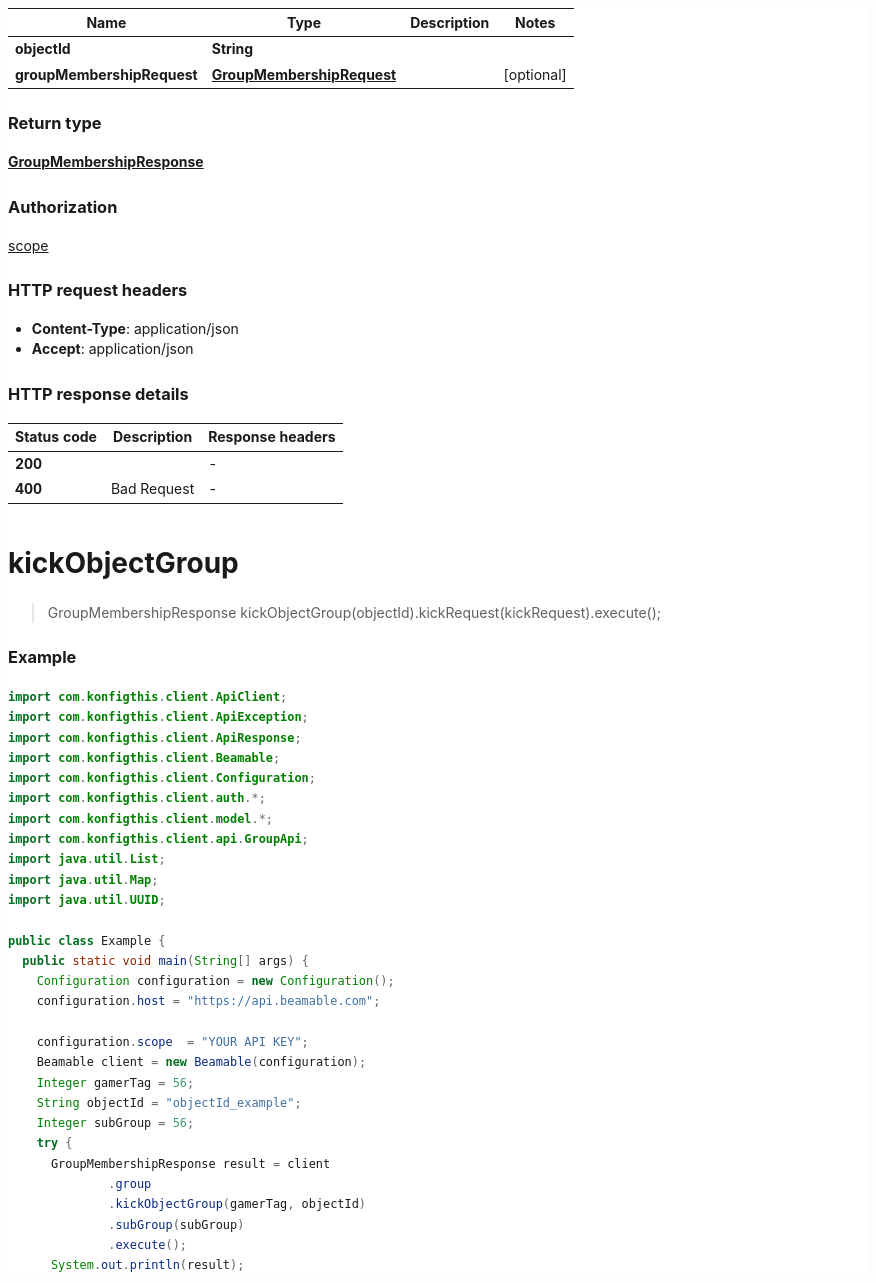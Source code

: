 | Name | Type | Description  | Notes |
|------------- | ------------- | ------------- | -------------|
| **objectId** | **String**|  | |
| **groupMembershipRequest** | [**GroupMembershipRequest**](GroupMembershipRequest.md)|  | [optional] |

### Return type

[**GroupMembershipResponse**](GroupMembershipResponse.md)

### Authorization

[scope](../README.md#scope)

### HTTP request headers

 - **Content-Type**: application/json
 - **Accept**: application/json

### HTTP response details
| Status code | Description | Response headers |
|-------------|-------------|------------------|
| **200** |  |  -  |
| **400** | Bad Request |  -  |

<a name="kickObjectGroup"></a>
# **kickObjectGroup**
> GroupMembershipResponse kickObjectGroup(objectId).kickRequest(kickRequest).execute();



### Example
```java
import com.konfigthis.client.ApiClient;
import com.konfigthis.client.ApiException;
import com.konfigthis.client.ApiResponse;
import com.konfigthis.client.Beamable;
import com.konfigthis.client.Configuration;
import com.konfigthis.client.auth.*;
import com.konfigthis.client.model.*;
import com.konfigthis.client.api.GroupApi;
import java.util.List;
import java.util.Map;
import java.util.UUID;

public class Example {
  public static void main(String[] args) {
    Configuration configuration = new Configuration();
    configuration.host = "https://api.beamable.com";
    
    configuration.scope  = "YOUR API KEY";
    Beamable client = new Beamable(configuration);
    Integer gamerTag = 56;
    String objectId = "objectId_example";
    Integer subGroup = 56;
    try {
      GroupMembershipResponse result = client
              .group
              .kickObjectGroup(gamerTag, objectId)
              .subGroup(subGroup)
              .execute();
      System.out.println(result);
```